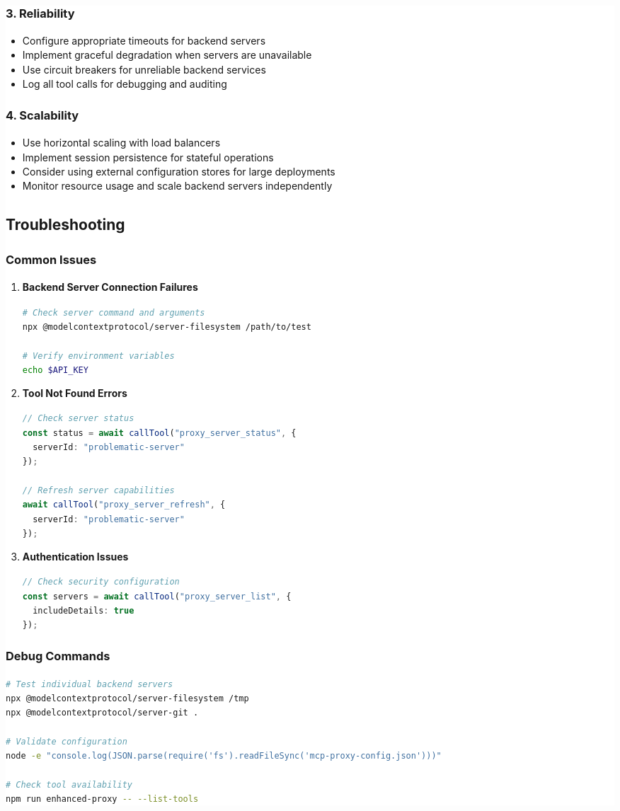 ### 3. Reliability
- Configure appropriate timeouts for backend servers
- Implement graceful degradation when servers are unavailable
- Use circuit breakers for unreliable backend services
- Log all tool calls for debugging and auditing

### 4. Scalability
- Use horizontal scaling with load balancers
- Implement session persistence for stateful operations
- Consider using external configuration stores for large deployments
- Monitor resource usage and scale backend servers independently

## Troubleshooting

### Common Issues

1. **Backend Server Connection Failures**
   ```bash
   # Check server command and arguments
   npx @modelcontextprotocol/server-filesystem /path/to/test
   
   # Verify environment variables
   echo $API_KEY
   ```

2. **Tool Not Found Errors**
   ```typescript
   // Check server status
   const status = await callTool("proxy_server_status", { 
     serverId: "problematic-server" 
   });
   
   // Refresh server capabilities
   await callTool("proxy_server_refresh", { 
     serverId: "problematic-server" 
   });
   ```

3. **Authentication Issues**
   ```typescript
   // Check security configuration
   const servers = await callTool("proxy_server_list", { 
     includeDetails: true 
   });
   ```

### Debug Commands

```bash
# Test individual backend servers
npx @modelcontextprotocol/server-filesystem /tmp
npx @modelcontextprotocol/server-git .

# Validate configuration
node -e "console.log(JSON.parse(require('fs').readFileSync('mcp-proxy-config.json')))"

# Check tool availability
npm run enhanced-proxy -- --list-tools
```
